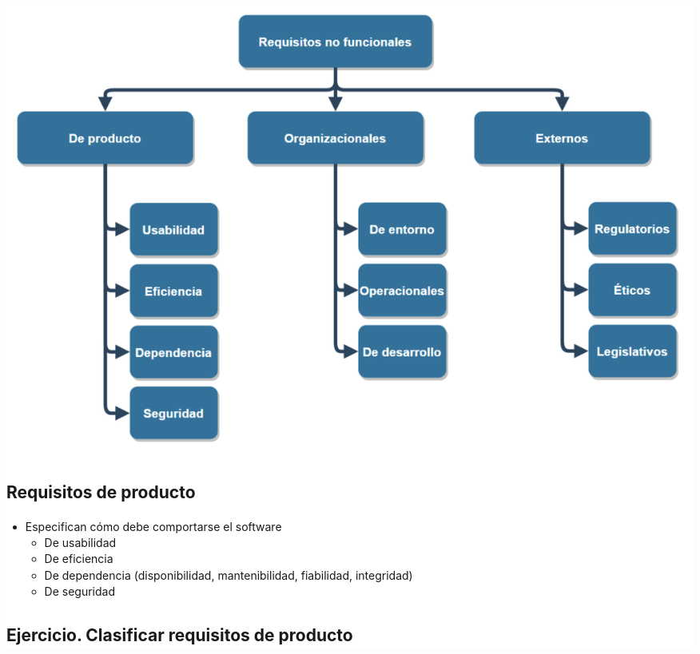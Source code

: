 ![](img/Pasted%20image%2020231204143019.png)

## Requisitos de producto

- Especifican cómo debe comportarse el software
	- De usabilidad
	- De eficiencia
	- De dependencia (disponibilidad, mantenibilidad, fiabilidad, integridad)
	- De seguridad

## Ejercicio. Clasificar requisitos de producto
